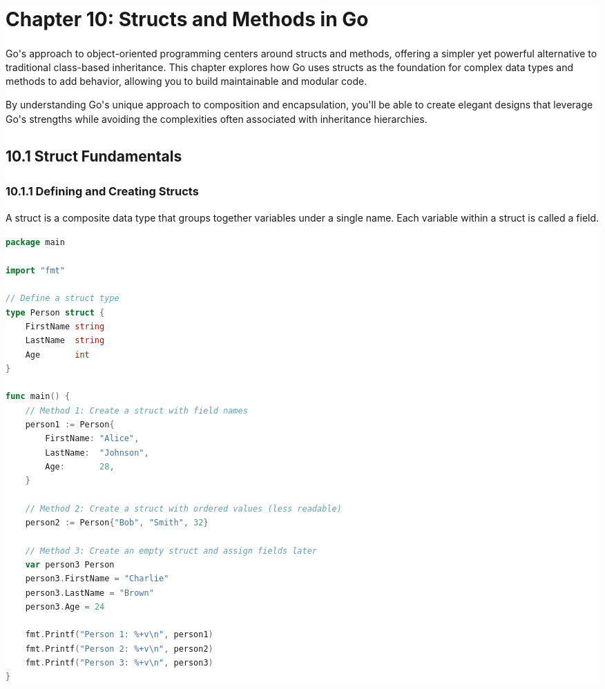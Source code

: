 # **Chapter 10: Structs and Methods in Go**

Go's approach to object-oriented programming centers around structs and methods, offering a simpler yet powerful alternative to traditional class-based inheritance. This chapter explores how Go uses structs as the foundation for complex data types and methods to add behavior, allowing you to build maintainable and modular code.

By understanding Go's unique approach to composition and encapsulation, you'll be able to create elegant designs that leverage Go's strengths while avoiding the complexities often associated with inheritance hierarchies.

## **10.1 Struct Fundamentals**

### **10.1.1 Defining and Creating Structs**

A struct is a composite data type that groups together variables under a single name. Each variable within a struct is called a field.

```go
package main

import "fmt"

// Define a struct type
type Person struct {
    FirstName string
    LastName  string
    Age       int
}

func main() {
    // Method 1: Create a struct with field names
    person1 := Person{
        FirstName: "Alice",
        LastName:  "Johnson",
        Age:       28,
    }

    // Method 2: Create a struct with ordered values (less readable)
    person2 := Person{"Bob", "Smith", 32}

    // Method 3: Create an empty struct and assign fields later
    var person3 Person
    person3.FirstName = "Charlie"
    person3.LastName = "Brown"
    person3.Age = 24

    fmt.Printf("Person 1: %+v\n", person1)
    fmt.Printf("Person 2: %+v\n", person2)
    fmt.Printf("Person 3: %+v\n", person3)
}
```
